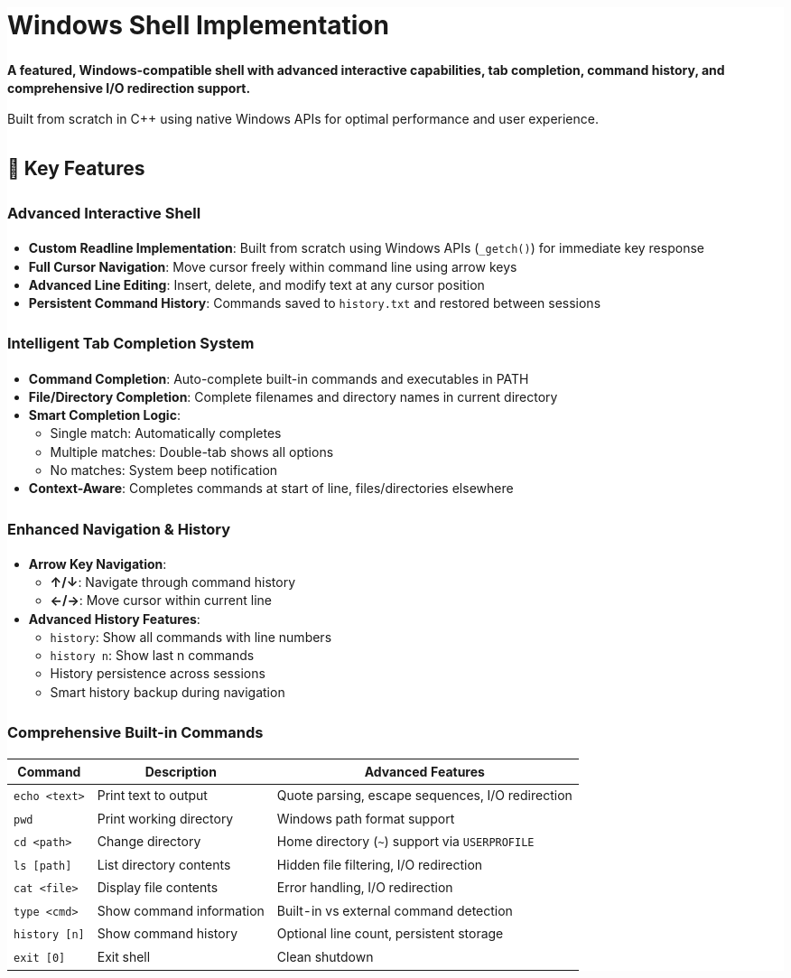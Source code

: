 # Windows Shell Implementation

**A featured, Windows-compatible shell with advanced interactive capabilities, tab completion, command history, and comprehensive I/O redirection support.**

Built from scratch in C++ using native Windows APIs for optimal performance and user experience.

## 🚀 Key Features

### Advanced Interactive Shell

- **Custom Readline Implementation**: Built from scratch using Windows APIs (`_getch()`) for immediate key response
- **Full Cursor Navigation**: Move cursor freely within command line using arrow keys
- **Advanced Line Editing**: Insert, delete, and modify text at any cursor position
- **Persistent Command History**: Commands saved to `history.txt` and restored between sessions

### Intelligent Tab Completion System

- **Command Completion**: Auto-complete built-in commands and executables in PATH
- **File/Directory Completion**: Complete filenames and directory names in current directory
- **Smart Completion Logic**:
  - Single match: Automatically completes
  - Multiple matches: Double-tab shows all options
  - No matches: System beep notification
- **Context-Aware**: Completes commands at start of line, files/directories elsewhere

### Enhanced Navigation & History

- **Arrow Key Navigation**:
  - **↑/↓**: Navigate through command history
  - **←/→**: Move cursor within current line
- **Advanced History Features**:
  - `history`: Show all commands with line numbers
  - `history n`: Show last n commands
  - History persistence across sessions
  - Smart history backup during navigation

### Comprehensive Built-in Commands

| Command       | Description              | Advanced Features                                |
| ------------- | ------------------------ | ------------------------------------------------ |
| `echo <text>` | Print text to output     | Quote parsing, escape sequences, I/O redirection |
| `pwd`         | Print working directory  | Windows path format support                      |
| `cd <path>`   | Change directory         | Home directory (`~`) support via `USERPROFILE`   |
| `ls [path]`   | List directory contents  | Hidden file filtering, I/O redirection           |
| `cat <file>`  | Display file contents    | Error handling, I/O redirection                  |
| `type <cmd>`  | Show command information | Built-in vs external command detection           |
| `history [n]` | Show command history     | Optional line count, persistent storage          |
| `exit [0]`    | Exit shell               | Clean shutdown                                   |
